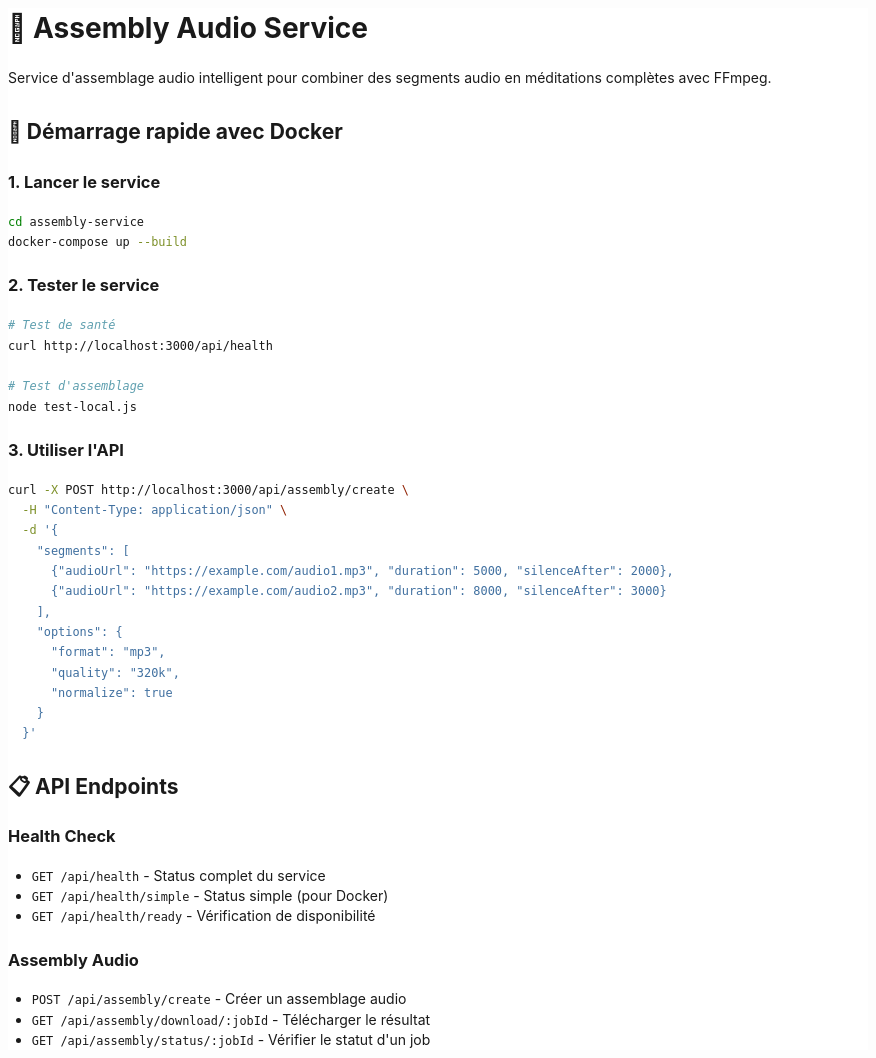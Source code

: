 # 🎵 Assembly Audio Service

Service d'assemblage audio intelligent pour combiner des segments audio en méditations complètes avec FFmpeg.

## 🚀 Démarrage rapide avec Docker

### 1. Lancer le service
```bash
cd assembly-service
docker-compose up --build
```

### 2. Tester le service
```bash
# Test de santé
curl http://localhost:3000/api/health

# Test d'assemblage
node test-local.js
```

### 3. Utiliser l'API
```bash
curl -X POST http://localhost:3000/api/assembly/create \
  -H "Content-Type: application/json" \
  -d '{
    "segments": [
      {"audioUrl": "https://example.com/audio1.mp3", "duration": 5000, "silenceAfter": 2000},
      {"audioUrl": "https://example.com/audio2.mp3", "duration": 8000, "silenceAfter": 3000}
    ],
    "options": {
      "format": "mp3",
      "quality": "320k",
      "normalize": true
    }
  }'
```

## 📋 API Endpoints

### Health Check
- `GET /api/health` - Status complet du service
- `GET /api/health/simple` - Status simple (pour Docker)
- `GET /api/health/ready` - Vérification de disponibilité

### Assembly Audio
- `POST /api/assembly/create` - Créer un assemblage audio
- `GET /api/assembly/download/:jobId` - Télécharger le résultat
- `GET /api/assembly/status/:jobId` - Vérifier le statut d'un job
